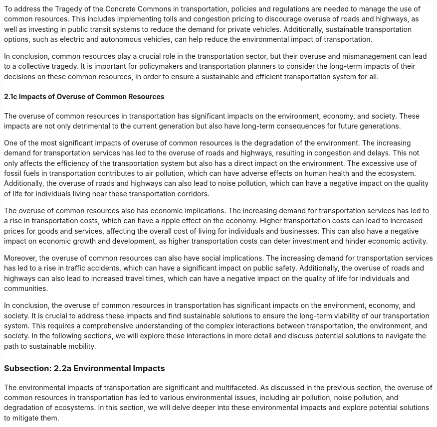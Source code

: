 To address the Tragedy of the Concrete Commons in transportation, policies and regulations are needed to manage the use of common resources. This includes implementing tolls and congestion pricing to discourage overuse of roads and highways, as well as investing in public transit systems to reduce the demand for private vehicles. Additionally, sustainable transportation options, such as electric and autonomous vehicles, can help reduce the environmental impact of transportation.

In conclusion, common resources play a crucial role in the transportation sector, but their overuse and mismanagement can lead to a collective tragedy. It is important for policymakers and transportation planners to consider the long-term impacts of their decisions on these common resources, in order to ensure a sustainable and efficient transportation system for all.





#### 2.1c Impacts of Overuse of Common Resources

The overuse of common resources in transportation has significant impacts on the environment, economy, and society. These impacts are not only detrimental to the current generation but also have long-term consequences for future generations.

One of the most significant impacts of overuse of common resources is the degradation of the environment. The increasing demand for transportation services has led to the overuse of roads and highways, resulting in congestion and delays. This not only affects the efficiency of the transportation system but also has a direct impact on the environment. The excessive use of fossil fuels in transportation contributes to air pollution, which can have adverse effects on human health and the ecosystem. Additionally, the overuse of roads and highways can also lead to noise pollution, which can have a negative impact on the quality of life for individuals living near these transportation corridors.

The overuse of common resources also has economic implications. The increasing demand for transportation services has led to a rise in transportation costs, which can have a ripple effect on the economy. Higher transportation costs can lead to increased prices for goods and services, affecting the overall cost of living for individuals and businesses. This can also have a negative impact on economic growth and development, as higher transportation costs can deter investment and hinder economic activity.

Moreover, the overuse of common resources can also have social implications. The increasing demand for transportation services has led to a rise in traffic accidents, which can have a significant impact on public safety. Additionally, the overuse of roads and highways can also lead to increased travel times, which can have a negative impact on the quality of life for individuals and communities.

In conclusion, the overuse of common resources in transportation has significant impacts on the environment, economy, and society. It is crucial to address these impacts and find sustainable solutions to ensure the long-term viability of our transportation system. This requires a comprehensive understanding of the complex interactions between transportation, the environment, and society. In the following sections, we will explore these interactions in more detail and discuss potential solutions to navigate the path to sustainable mobility.





### Subsection: 2.2a Environmental Impacts

The environmental impacts of transportation are significant and multifaceted. As discussed in the previous section, the overuse of common resources in transportation has led to various environmental issues, including air pollution, noise pollution, and degradation of ecosystems. In this section, we will delve deeper into these environmental impacts and explore potential solutions to mitigate them.

